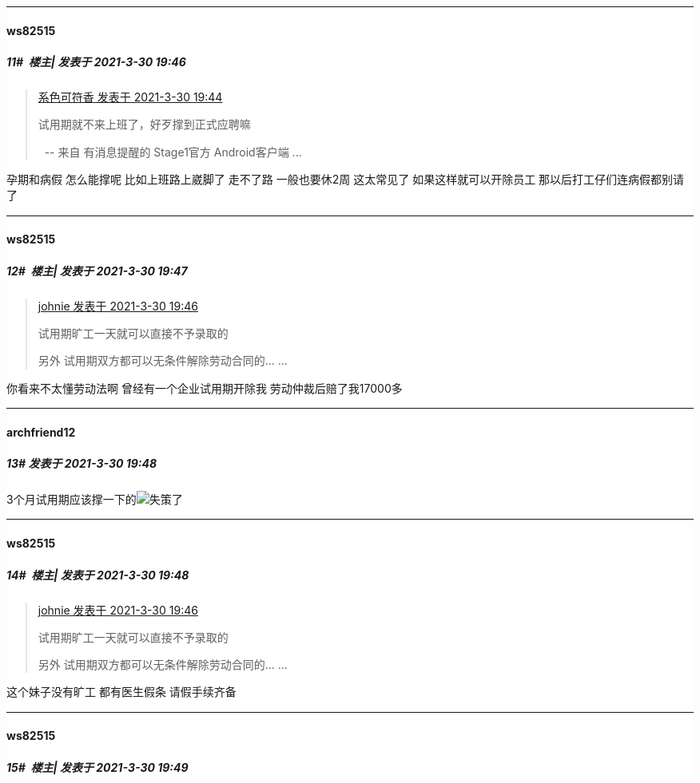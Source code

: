 
-----

####  ws82515  
##### 11#         楼主| 发表于 2021-3-30 19:46


<blockquote><a href="httphttps://bbs.saraba1st.com/2b/forum.php?mod=redirect&amp;goto=findpost&amp;pid=50781534&amp;ptid=1995857" target="_blank">系色可符香 发表于 2021-3-30 19:44</a>

试用期就不来上班了，好歹撑到正式应聘嘛


  -- 来自 有消息提醒的 Stage1官方 Android客户端 ...</blockquote>
孕期和病假 怎么能撑呢 比如上班路上崴脚了 走不了路 一般也要休2周 这太常见了 如果这样就可以开除员工 那以后打工仔们连病假都别请了


-----

####  ws82515  
##### 12#         楼主| 发表于 2021-3-30 19:47


<blockquote><a href="httphttps://bbs.saraba1st.com/2b/forum.php?mod=redirect&amp;goto=findpost&amp;pid=50781558&amp;ptid=1995857" target="_blank">johnie 发表于 2021-3-30 19:46</a>

试用期旷工一天就可以直接不予录取的

另外 试用期双方都可以无条件解除劳动合同的… ...</blockquote>
你看来不太懂劳动法啊 曾经有一个企业试用期开除我 劳动仲裁后赔了我17000多


-----

####  archfriend12  
##### 13#       发表于 2021-3-30 19:48


3个月试用期应该撑一下的<img src="https://static.saraba1st.com/image/smiley/face2017/067.png" referrerpolicy="no-referrer">失策了


-----

####  ws82515  
##### 14#         楼主| 发表于 2021-3-30 19:48


<blockquote><a href="httphttps://bbs.saraba1st.com/2b/forum.php?mod=redirect&amp;goto=findpost&amp;pid=50781558&amp;ptid=1995857" target="_blank">johnie 发表于 2021-3-30 19:46</a>

试用期旷工一天就可以直接不予录取的

另外 试用期双方都可以无条件解除劳动合同的… ...</blockquote>
这个妹子没有旷工 都有医生假条 请假手续齐备


-----

####  ws82515  
##### 15#         楼主| 发表于 2021-3-30 19:49
